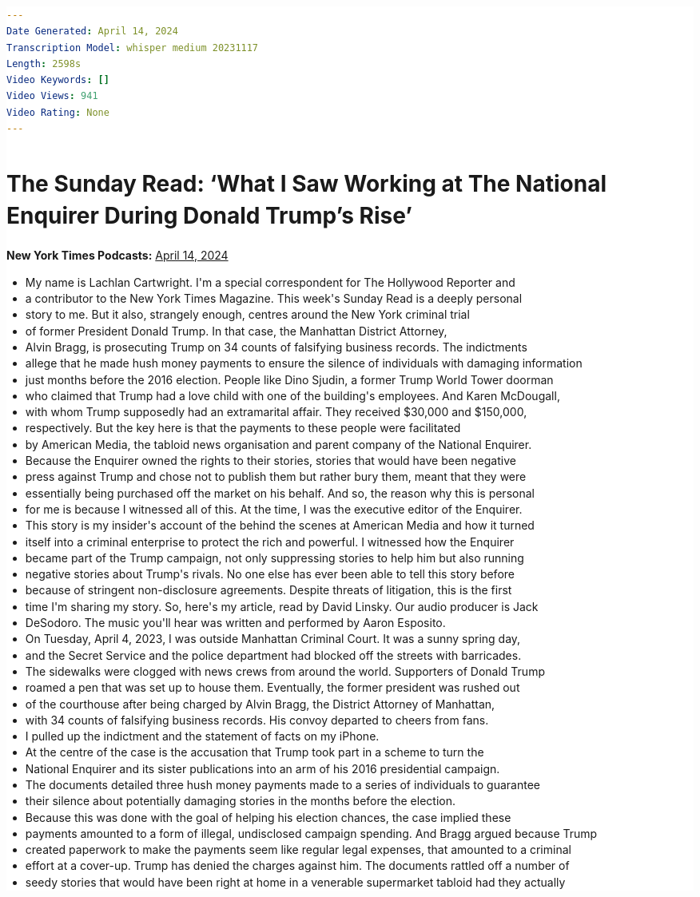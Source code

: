 ```yaml
---
Date Generated: April 14, 2024
Transcription Model: whisper medium 20231117
Length: 2598s
Video Keywords: []
Video Views: 941
Video Rating: None
---
```


# The Sunday Read: ‘What I Saw Working at The National Enquirer During Donald Trump’s Rise’
**New York Times Podcasts:** [April 14, 2024](https://www.youtube.com/watch?v=vqcLq-I23f4)
*  My name is Lachlan Cartwright. I'm a special correspondent for The Hollywood Reporter and
*  a contributor to the New York Times Magazine. This week's Sunday Read is a deeply personal
*  story to me. But it also, strangely enough, centres around the New York criminal trial
*  of former President Donald Trump. In that case, the Manhattan District Attorney,
*  Alvin Bragg, is prosecuting Trump on 34 counts of falsifying business records. The indictments
*  allege that he made hush money payments to ensure the silence of individuals with damaging information
*  just months before the 2016 election. People like Dino Sjudin, a former Trump World Tower doorman
*  who claimed that Trump had a love child with one of the building's employees. And Karen McDougall,
*  with whom Trump supposedly had an extramarital affair. They received $30,000 and $150,000,
*  respectively. But the key here is that the payments to these people were facilitated
*  by American Media, the tabloid news organisation and parent company of the National Enquirer.
*  Because the Enquirer owned the rights to their stories, stories that would have been negative
*  press against Trump and chose not to publish them but rather bury them, meant that they were
*  essentially being purchased off the market on his behalf. And so, the reason why this is personal
*  for me is because I witnessed all of this. At the time, I was the executive editor of the Enquirer.
*  This story is my insider's account of the behind the scenes at American Media and how it turned
*  itself into a criminal enterprise to protect the rich and powerful. I witnessed how the Enquirer
*  became part of the Trump campaign, not only suppressing stories to help him but also running
*  negative stories about Trump's rivals. No one else has ever been able to tell this story before
*  because of stringent non-disclosure agreements. Despite threats of litigation, this is the first
*  time I'm sharing my story. So, here's my article, read by David Linsky. Our audio producer is Jack
*  DeSodoro. The music you'll hear was written and performed by Aaron Esposito.
*  On Tuesday, April 4, 2023, I was outside Manhattan Criminal Court. It was a sunny spring day,
*  and the Secret Service and the police department had blocked off the streets with barricades.
*  The sidewalks were clogged with news crews from around the world. Supporters of Donald Trump
*  roamed a pen that was set up to house them. Eventually, the former president was rushed out
*  of the courthouse after being charged by Alvin Bragg, the District Attorney of Manhattan,
*  with 34 counts of falsifying business records. His convoy departed to cheers from fans.
*  I pulled up the indictment and the statement of facts on my iPhone.
*  At the centre of the case is the accusation that Trump took part in a scheme to turn the
*  National Enquirer and its sister publications into an arm of his 2016 presidential campaign.
*  The documents detailed three hush money payments made to a series of individuals to guarantee
*  their silence about potentially damaging stories in the months before the election.
*  Because this was done with the goal of helping his election chances, the case implied these
*  payments amounted to a form of illegal, undisclosed campaign spending. And Bragg argued because Trump
*  created paperwork to make the payments seem like regular legal expenses, that amounted to a criminal
*  effort at a cover-up. Trump has denied the charges against him. The documents rattled off a number of
*  seedy stories that would have been right at home in a venerable supermarket tabloid had they actually